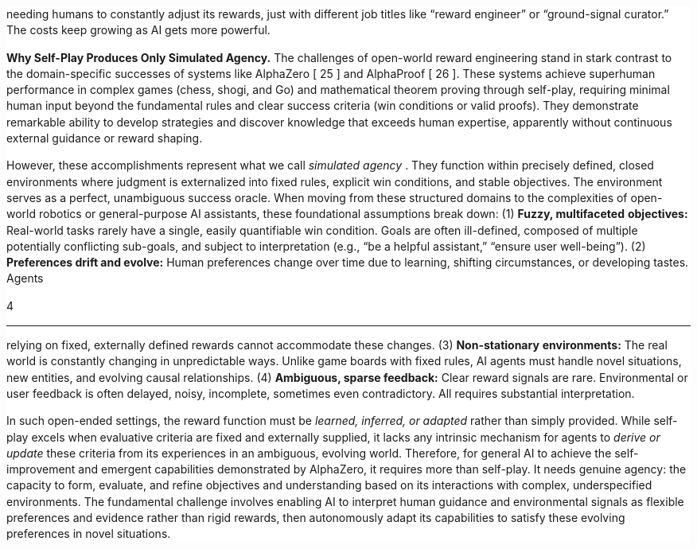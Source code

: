 needing humans to constantly adjust its rewards, just with different job titles like “reward engineer”
or “ground-signal curator.” The costs keep growing as AI gets more powerful.

**Why Self-Play Produces Only Simulated Agency.** The challenges of open-world reward engineering stand in stark contrast to the domain-specific successes of systems like AlphaZero [ 25 ]
and AlphaProof [ 26 ]. These systems achieve superhuman performance in complex games (chess,
shogi, and Go) and mathematical theorem proving through self-play, requiring minimal human input
beyond the fundamental rules and clear success criteria (win conditions or valid proofs). They
demonstrate remarkable ability to develop strategies and discover knowledge that exceeds human
expertise, apparently without continuous external guidance or reward shaping.

However, these accomplishments represent what we call *simulated agency* . They function within
precisely defined, closed environments where judgment is externalized into fixed rules, explicit
win conditions, and stable objectives. The environment serves as a perfect, unambiguous success
oracle. When moving from these structured domains to the complexities of open-world robotics or
general-purpose AI assistants, these foundational assumptions break down: (1) **Fuzzy, multifaceted**
**objectives:** Real-world tasks rarely have a single, easily quantifiable win condition. Goals are often
ill-defined, composed of multiple potentially conflicting sub-goals, and subject to interpretation
(e.g., “be a helpful assistant,” “ensure user well-being”). (2) **Preferences drift and evolve:** Human
preferences change over time due to learning, shifting circumstances, or developing tastes. Agents

4


-----

relying on fixed, externally defined rewards cannot accommodate these changes. (3) **Non-stationary**
**environments:** The real world is constantly changing in unpredictable ways. Unlike game boards with
fixed rules, AI agents must handle novel situations, new entities, and evolving causal relationships. (4)
**Ambiguous, sparse feedback:** Clear reward signals are rare. Environmental or user feedback is often
delayed, noisy, incomplete, sometimes even contradictory. All requires substantial interpretation.

In such open-ended settings, the reward function must be *learned, inferred, or adapted* rather than
simply provided. While self-play excels when evaluative criteria are fixed and externally supplied, it
lacks any intrinsic mechanism for agents to *derive or update* these criteria from its experiences in an
ambiguous, evolving world. Therefore, for general AI to achieve the self-improvement and emergent
capabilities demonstrated by AlphaZero, it requires more than self-play. It needs genuine agency:
the capacity to form, evaluate, and refine objectives and understanding based on its interactions
with complex, underspecified environments. The fundamental challenge involves enabling AI to
interpret human guidance and environmental signals as flexible preferences and evidence rather than
rigid rewards, then autonomously adapt its capabilities to satisfy these evolving preferences in novel
situations.
